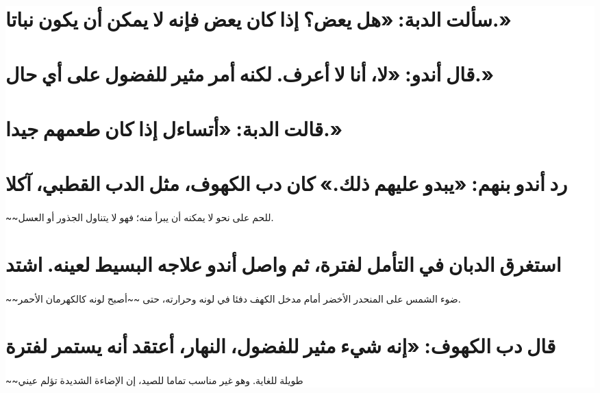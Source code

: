 # سألت الدبة: «هل يعض؟ إذا كان يعض فإنه لا يمكن أن يكون نباتا.»

# قال أندو: «لا، أنا لا أعرف. لكنه أمر مثير للفضول على أي حال.»

# قالت الدبة: «أتساءل إذا كان طعمهم جيدا.»

# رد أندو بنهم: «يبدو عليهم ذلك.» كان دب الكهوف، مثل الدب القطبي، آكلا
~~للحم على نحو لا يمكنه أن يبرأ منه؛ فهو لا يتناول الجذور أو العسل.

# استغرق الدبان في التأمل لفترة، ثم واصل أندو علاجه البسيط لعينه. اشتد
~~ضوء الشمس على المنحدر الأخضر أمام مدخل الكهف دفئا في لونه وحرارته، حتى
~~أصبح لونه كالكهرمان الأحمر.

# قال دب الكهوف: «إنه شيء مثير للفضول، النهار، أعتقد أنه يستمر لفترة
~~طويلة للغاية. وهو غير مناسب تماما للصيد، إن الإضاءة الشديدة تؤلم عيني
